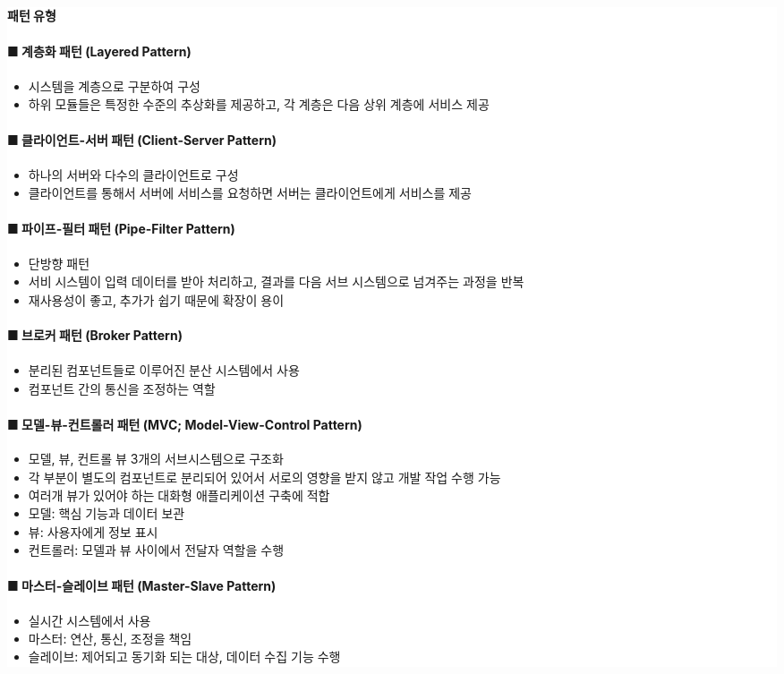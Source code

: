 #### 패턴 유형

#### ■ 계층화 패턴 (Layered Pattern)

- 시스템을 계층으로 구분하여 구성
- 하위 모듈들은 특정한 수준의 추상화를 제공하고, 각 계층은 다음 상위 계층에 서비스 제공

#### ■ 클라이언트-서버 패턴 (Client-Server Pattern)

- 하나의 서버와 다수의 클라이언트로 구성
- 클라이언트를 통해서 서버에 서비스를 요청하면 서버는 클라이언트에게 서비스를 제공

#### ■ 파이프-필터 패턴 (Pipe-Filter Pattern)

- 단방향 패턴
- 서비 시스템이 입력 데이터를 받아 처리하고, 결과를 다음 서브 시스템으로 넘겨주는 과정을 반복
- 재사용성이 좋고, 추가가 쉽기 때문에 확장이 용이

#### ■ 브로커 패턴 (Broker Pattern)

- 분리된 컴포넌트들로 이루어진 분산 시스템에서 사용
- 컴포넌트 간의 통신을 조정하는 역할

#### ■ 모델-뷰-컨트롤러 패턴 (MVC; Model-View-Control Pattern)

- 모델, 뷰, 컨트롤 뷰 3개의 서브시스템으로 구조화
- 각 부분이 별도의 컴포넌트로 분리되어 있어서 서로의 영향을 받지 않고 개발 작업 수행 가능
- 여러개 뷰가 있어야 하는 대화형 애플리케이션 구축에 적합
- 모델: 핵심 기능과 데이터 보관
- 뷰: 사용자에게 정보 표시
- 컨트롤러: 모델과 뷰 사이에서 전달자 역할을 수행

#### ■ 마스터-슬레이브 패턴 (Master-Slave Pattern)

- 실시간 시스템에서 사용
- 마스터: 연산, 통신, 조정을 책임
- 슬레이브: 제어되고 동기화 되는 대상, 데이터 수집 기능 수행
